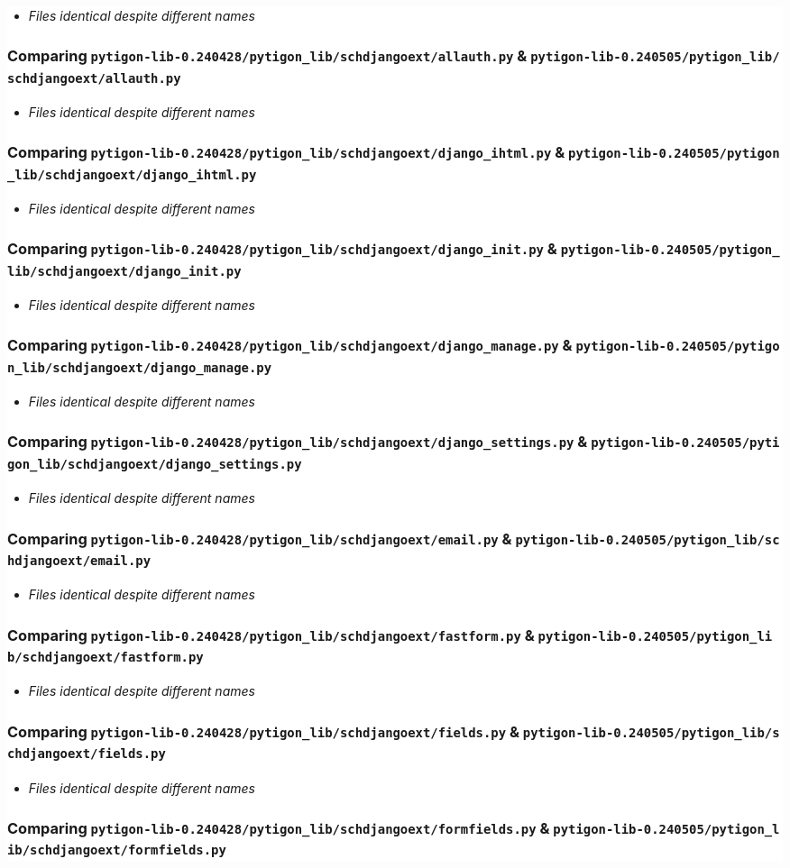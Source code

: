  * *Files identical despite different names*

### Comparing `pytigon-lib-0.240428/pytigon_lib/schdjangoext/allauth.py` & `pytigon-lib-0.240505/pytigon_lib/schdjangoext/allauth.py`

 * *Files identical despite different names*

### Comparing `pytigon-lib-0.240428/pytigon_lib/schdjangoext/django_ihtml.py` & `pytigon-lib-0.240505/pytigon_lib/schdjangoext/django_ihtml.py`

 * *Files identical despite different names*

### Comparing `pytigon-lib-0.240428/pytigon_lib/schdjangoext/django_init.py` & `pytigon-lib-0.240505/pytigon_lib/schdjangoext/django_init.py`

 * *Files identical despite different names*

### Comparing `pytigon-lib-0.240428/pytigon_lib/schdjangoext/django_manage.py` & `pytigon-lib-0.240505/pytigon_lib/schdjangoext/django_manage.py`

 * *Files identical despite different names*

### Comparing `pytigon-lib-0.240428/pytigon_lib/schdjangoext/django_settings.py` & `pytigon-lib-0.240505/pytigon_lib/schdjangoext/django_settings.py`

 * *Files identical despite different names*

### Comparing `pytigon-lib-0.240428/pytigon_lib/schdjangoext/email.py` & `pytigon-lib-0.240505/pytigon_lib/schdjangoext/email.py`

 * *Files identical despite different names*

### Comparing `pytigon-lib-0.240428/pytigon_lib/schdjangoext/fastform.py` & `pytigon-lib-0.240505/pytigon_lib/schdjangoext/fastform.py`

 * *Files identical despite different names*

### Comparing `pytigon-lib-0.240428/pytigon_lib/schdjangoext/fields.py` & `pytigon-lib-0.240505/pytigon_lib/schdjangoext/fields.py`

 * *Files identical despite different names*

### Comparing `pytigon-lib-0.240428/pytigon_lib/schdjangoext/formfields.py` & `pytigon-lib-0.240505/pytigon_lib/schdjangoext/formfields.py`
